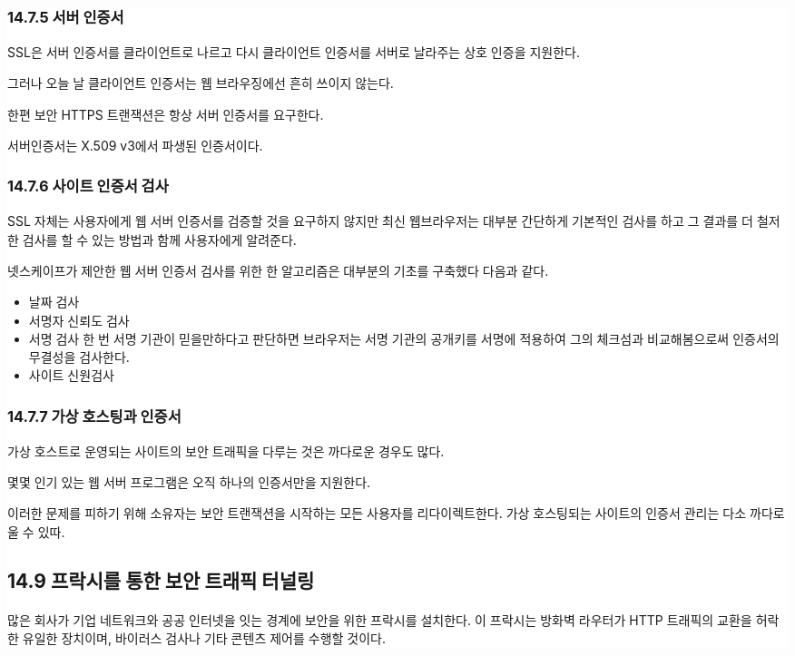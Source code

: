 ### 14.7.5 서버 인증서

SSL은 서버 인증서를 클라이언트로 나르고 다시 클라이언트 인증서를 서버로 날라주는 상호 인증을 지원한다.

그러나 오늘 날 클라이언트 인증서는 웹 브라우징에선 흔히 쓰이지 않는다.

한편 보안 HTTPS 트랜잭션은 항상 서버 인증서를 요구한다.

서버인증서는 X.509 v3에서 파생된 인증서이다.

### 14.7.6 사이트 인증서 검사

SSL 자체는 사용자에게 웹 서버 인증서를 검증할 것을 요구하지 않지만 최신 웹브라우저는 대부분 간단하게 기본적인 검사를 하고 그 결과를 더 철저한 검사를 할 수 있는 방법과 함께 사용자에게 알려준다.

넷스케이프가 제안한 웹 서버 인증서 검사를 위한 한 알고리즘은 대부분의 기초를 구축했다 다음과 같다.

- 날짜 검사
- 서명자 신뢰도 검사
- 서명 검사
  한 번 서명 기관이 믿을만하다고 판단하면 브라우저는 서명 기관의 공개키를 서명에 적용하여 그의 체크섬과 비교해봄으로써 인증서의 무결성을 검사한다.
- 사이트 신원검사

### 14.7.7 가상 호스팅과 인증서

가상 호스트로 운영되는 사이트의 보안 트래픽을 다루는 것은 까다로운 경우도 많다.

몇몇 인기 있는 웹 서버 프로그램은 오직 하나의 인증서만을 지원한다.

이러한 문제를 피하기 위해 소유자는 보안 트랜잭션을 시작하는 모든 사용자를 리다이렉트한다. 가상 호스팅되는 사이트의 인증서 관리는 다소 까다로울 수 있따.

## 14.9 프락시를 통한 보안 트래픽 터널링

많은 회사가 기업 네트워크와 공공 인터넷을 잇는 경계에 보안을 위한 프락시를 설치한다.
이 프락시는 방화벽 라우터가 HTTP 트래픽의 교환을 허락한 유일한 장치이며, 바이러스 검사나 기타 콘텐츠 제어를 수행할 것이다.
